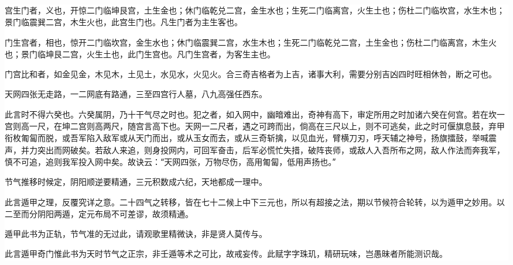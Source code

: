 宫生门者，义也，开惊二门临坤艮宫，土生金也；休门临乾兑二宫，金生水也；生死二门临离宫，火生土也；伤杜二门临坎宫，水生木也；景门临震巽二宫，木生火也，此宫生门也。凡生门者为主生客也。

门生宫者，相也，惊开二门临坎宫，金生水也；休门临震巽二宫，水生木也；生死二门临乾兑二宫，土生金也；伤杜二门临离宫，木生火也；景门临坤艮二宫，火生土也，此门生宫也。凡门生宫者，为客生主也。

门宫比和者，如金见金，木见木，土见土，水见水，火见火。合三奇吉格者为上吉，诸事大利，需要分别吉凶四时旺相休咎，断之可也。

天网四张无走路，一二网底有路通，三至四宫行人墓，八九高强任西东。

此言时不得六癸也。六癸属阴，乃十干气尽之时也。犯之者，如入网中，幽暗难出，奇神有高下，审定所用之时加诸六癸在何宫。若在坎一宫则高一尺，在坤二宫则高两尺，随宫言高下也。天网一二尺者，遇之可跨而出，倘高在三尺以上，则不可逃矣，此之时可偃旗息鼓，弃甲衔枚匍匐而脱，或吾军陷入敌军或从天门而出，或从玉女而去，或从三奇斩擒，以见血光，臂横刀刃，呼天辅之神号，扬旗擂鼓，举喊震声，并力突出而网破矣。若敌人来追，则身投网内，可回军奋击，后军必慌忙失措，破阵丧师，或敌人入吾所布之网，敌人作法而奔我军，慎不可追，追则我军投入网中矣。故诀云：“天网四张，万物尽伤，高用匍匐，低用声扬也。”

节气推移时候定，阴阳顺逆要精通，三元积数成六纪，天地都成一理中。

此言遁甲之理，反覆究详之意。二十四气之转移，皆在七十二候上中下三元也，所以有超接之法，期以节候符合轮转，以为遁甲之妙用。以二至而分阴阳两遁，定元布局不可差谬，故须精通。

遁甲此书为正轨，节气准的无过此，请观歌里精微诀，非是贤人莫传与。

此言遁甲奇门惟此书为天时节气之正宗，非壬遁等术之可比，故戒妄传。此赋字字珠玑，精研玩味，岂愚昧者所能测识哉。

